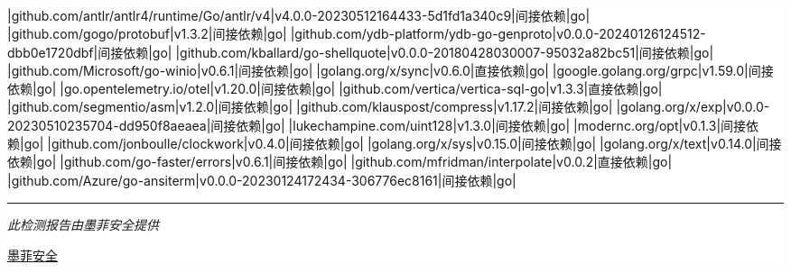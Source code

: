 |github.com/antlr/antlr4/runtime/Go/antlr/v4|v4.0.0-20230512164433-5d1fd1a340c9|间接依赖|go|
|github.com/gogo/protobuf|v1.3.2|间接依赖|go|
|github.com/ydb-platform/ydb-go-genproto|v0.0.0-20240126124512-dbb0e1720dbf|间接依赖|go|
|github.com/kballard/go-shellquote|v0.0.0-20180428030007-95032a82bc51|间接依赖|go|
|github.com/Microsoft/go-winio|v0.6.1|间接依赖|go|
|golang.org/x/sync|v0.6.0|直接依赖|go|
|google.golang.org/grpc|v1.59.0|间接依赖|go|
|go.opentelemetry.io/otel|v1.20.0|间接依赖|go|
|github.com/vertica/vertica-sql-go|v1.3.3|直接依赖|go|
|github.com/segmentio/asm|v1.2.0|间接依赖|go|
|github.com/klauspost/compress|v1.17.2|间接依赖|go|
|golang.org/x/exp|v0.0.0-20230510235704-dd950f8aeaea|间接依赖|go|
|lukechampine.com/uint128|v1.3.0|间接依赖|go|
|modernc.org/opt|v0.1.3|间接依赖|go|
|github.com/jonboulle/clockwork|v0.4.0|间接依赖|go|
|golang.org/x/sys|v0.15.0|间接依赖|go|
|golang.org/x/text|v0.14.0|间接依赖|go|
|github.com/go-faster/errors|v0.6.1|间接依赖|go|
|github.com/mfridman/interpolate|v0.0.2|直接依赖|go|
|github.com/Azure/go-ansiterm|v0.0.0-20230124172434-306776ec8161|间接依赖|go|


------

*此检测报告由墨菲安全提供*

[墨菲安全](www.murphysec.com)